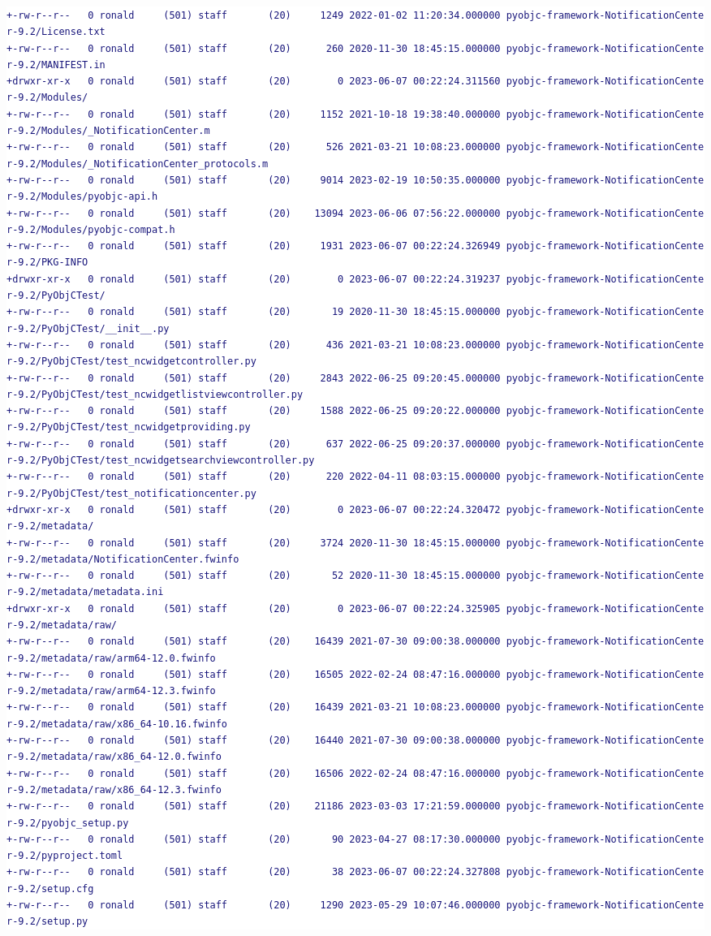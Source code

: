 ```diff
+-rw-r--r--   0 ronald     (501) staff       (20)     1249 2022-01-02 11:20:34.000000 pyobjc-framework-NotificationCenter-9.2/License.txt
+-rw-r--r--   0 ronald     (501) staff       (20)      260 2020-11-30 18:45:15.000000 pyobjc-framework-NotificationCenter-9.2/MANIFEST.in
+drwxr-xr-x   0 ronald     (501) staff       (20)        0 2023-06-07 00:22:24.311560 pyobjc-framework-NotificationCenter-9.2/Modules/
+-rw-r--r--   0 ronald     (501) staff       (20)     1152 2021-10-18 19:38:40.000000 pyobjc-framework-NotificationCenter-9.2/Modules/_NotificationCenter.m
+-rw-r--r--   0 ronald     (501) staff       (20)      526 2021-03-21 10:08:23.000000 pyobjc-framework-NotificationCenter-9.2/Modules/_NotificationCenter_protocols.m
+-rw-r--r--   0 ronald     (501) staff       (20)     9014 2023-02-19 10:50:35.000000 pyobjc-framework-NotificationCenter-9.2/Modules/pyobjc-api.h
+-rw-r--r--   0 ronald     (501) staff       (20)    13094 2023-06-06 07:56:22.000000 pyobjc-framework-NotificationCenter-9.2/Modules/pyobjc-compat.h
+-rw-r--r--   0 ronald     (501) staff       (20)     1931 2023-06-07 00:22:24.326949 pyobjc-framework-NotificationCenter-9.2/PKG-INFO
+drwxr-xr-x   0 ronald     (501) staff       (20)        0 2023-06-07 00:22:24.319237 pyobjc-framework-NotificationCenter-9.2/PyObjCTest/
+-rw-r--r--   0 ronald     (501) staff       (20)       19 2020-11-30 18:45:15.000000 pyobjc-framework-NotificationCenter-9.2/PyObjCTest/__init__.py
+-rw-r--r--   0 ronald     (501) staff       (20)      436 2021-03-21 10:08:23.000000 pyobjc-framework-NotificationCenter-9.2/PyObjCTest/test_ncwidgetcontroller.py
+-rw-r--r--   0 ronald     (501) staff       (20)     2843 2022-06-25 09:20:45.000000 pyobjc-framework-NotificationCenter-9.2/PyObjCTest/test_ncwidgetlistviewcontroller.py
+-rw-r--r--   0 ronald     (501) staff       (20)     1588 2022-06-25 09:20:22.000000 pyobjc-framework-NotificationCenter-9.2/PyObjCTest/test_ncwidgetproviding.py
+-rw-r--r--   0 ronald     (501) staff       (20)      637 2022-06-25 09:20:37.000000 pyobjc-framework-NotificationCenter-9.2/PyObjCTest/test_ncwidgetsearchviewcontroller.py
+-rw-r--r--   0 ronald     (501) staff       (20)      220 2022-04-11 08:03:15.000000 pyobjc-framework-NotificationCenter-9.2/PyObjCTest/test_notificationcenter.py
+drwxr-xr-x   0 ronald     (501) staff       (20)        0 2023-06-07 00:22:24.320472 pyobjc-framework-NotificationCenter-9.2/metadata/
+-rw-r--r--   0 ronald     (501) staff       (20)     3724 2020-11-30 18:45:15.000000 pyobjc-framework-NotificationCenter-9.2/metadata/NotificationCenter.fwinfo
+-rw-r--r--   0 ronald     (501) staff       (20)       52 2020-11-30 18:45:15.000000 pyobjc-framework-NotificationCenter-9.2/metadata/metadata.ini
+drwxr-xr-x   0 ronald     (501) staff       (20)        0 2023-06-07 00:22:24.325905 pyobjc-framework-NotificationCenter-9.2/metadata/raw/
+-rw-r--r--   0 ronald     (501) staff       (20)    16439 2021-07-30 09:00:38.000000 pyobjc-framework-NotificationCenter-9.2/metadata/raw/arm64-12.0.fwinfo
+-rw-r--r--   0 ronald     (501) staff       (20)    16505 2022-02-24 08:47:16.000000 pyobjc-framework-NotificationCenter-9.2/metadata/raw/arm64-12.3.fwinfo
+-rw-r--r--   0 ronald     (501) staff       (20)    16439 2021-03-21 10:08:23.000000 pyobjc-framework-NotificationCenter-9.2/metadata/raw/x86_64-10.16.fwinfo
+-rw-r--r--   0 ronald     (501) staff       (20)    16440 2021-07-30 09:00:38.000000 pyobjc-framework-NotificationCenter-9.2/metadata/raw/x86_64-12.0.fwinfo
+-rw-r--r--   0 ronald     (501) staff       (20)    16506 2022-02-24 08:47:16.000000 pyobjc-framework-NotificationCenter-9.2/metadata/raw/x86_64-12.3.fwinfo
+-rw-r--r--   0 ronald     (501) staff       (20)    21186 2023-03-03 17:21:59.000000 pyobjc-framework-NotificationCenter-9.2/pyobjc_setup.py
+-rw-r--r--   0 ronald     (501) staff       (20)       90 2023-04-27 08:17:30.000000 pyobjc-framework-NotificationCenter-9.2/pyproject.toml
+-rw-r--r--   0 ronald     (501) staff       (20)       38 2023-06-07 00:22:24.327808 pyobjc-framework-NotificationCenter-9.2/setup.cfg
+-rw-r--r--   0 ronald     (501) staff       (20)     1290 2023-05-29 10:07:46.000000 pyobjc-framework-NotificationCenter-9.2/setup.py
```
